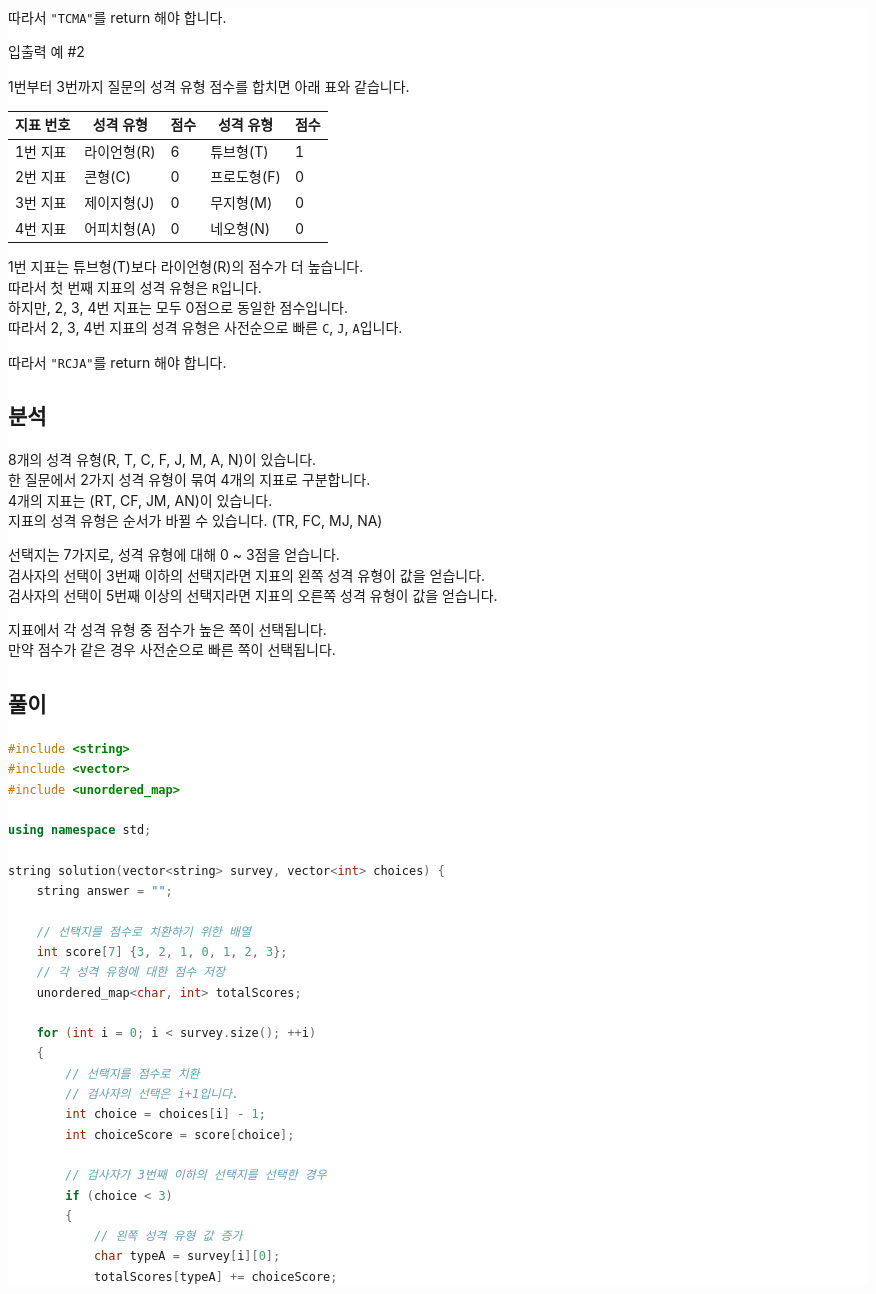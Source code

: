 따라서 `"TCMA"`를 return 해야 합니다.

입출력 예 #2  

1번부터 3번까지 질문의 성격 유형 점수를 합치면 아래 표와 같습니다.

|지표 번호|성격 유형|점수|성격 유형|점수|
|---|---|---|---|---|
|1번 지표|라이언형(R)|6|튜브형(T)|1|
|2번 지표|콘형(C)|0|프로도형(F)|0|
|3번 지표|제이지형(J)|0|무지형(M)|0|
|4번 지표|어피치형(A)|0|네오형(N)|0|

1번 지표는 튜브형(T)보다 라이언형(R)의 점수가 더 높습니다.  
따라서 첫 번째 지표의 성격 유형은 `R`입니다.  
하지만, 2, 3, 4번 지표는 모두 0점으로 동일한 점수입니다.  
따라서 2, 3, 4번 지표의 성격 유형은 사전순으로 빠른 `C`, `J`, `A`입니다.

따라서 `"RCJA"`를 return 해야 합니다.

## 분석

8개의 성격 유형(R, T, C, F, J, M, A, N)이 있습니다.  
한 질문에서 2가지 성격 유형이 묶여 4개의 지표로 구분합니다.  
4개의 지표는 (RT, CF, JM, AN)이 있습니다.  
지표의 성격 유형은 순서가 바뀔 수 있습니다. (TR, FC, MJ, NA)

선택지는 7가지로, 성격 유형에 대해 0 ~ 3점을 얻습니다.  
검사자의 선택이 3번째 이하의 선택지라면 지표의 왼쪽 성격 유형이 값을 얻습니다.  
검사자의 선택이 5번째 이상의 선택지라면 지표의 오른쪽 성격 유형이 값을 얻습니다.

지표에서 각 성격 유형 중 점수가 높은 쪽이 선택됩니다.  
만약 점수가 같은 경우 사전순으로 빠른 쪽이 선택됩니다.

## 풀이

```cpp
#include <string>
#include <vector>
#include <unordered_map>

using namespace std;

string solution(vector<string> survey, vector<int> choices) {
    string answer = "";
    
    // 선택지를 점수로 치환하기 위한 배열
    int score[7] {3, 2, 1, 0, 1, 2, 3};
    // 각 성격 유형에 대한 점수 저장
    unordered_map<char, int> totalScores;
    
    for (int i = 0; i < survey.size(); ++i)
    {
        // 선택지를 점수로 치환
        // 검사자의 선택은 i+1입니다.
        int choice = choices[i] - 1;
        int choiceScore = score[choice];
        
        // 검사자가 3번째 이하의 선택지를 선택한 경우
        if (choice < 3)
        {
            // 왼쪽 성격 유형 값 증가
            char typeA = survey[i][0];
            totalScores[typeA] += choiceScore;
```